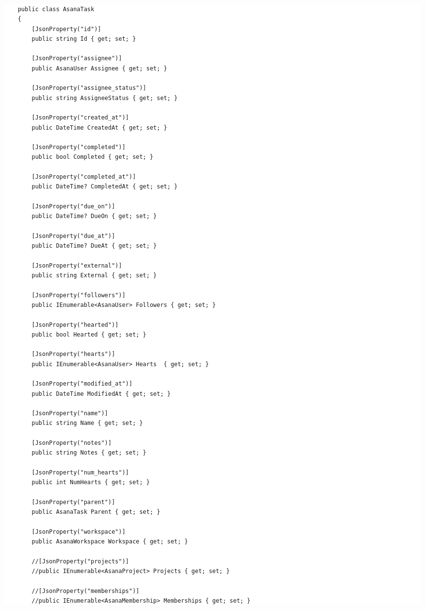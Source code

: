         public class AsanaTask 
        {
            [JsonProperty("id")]
            public string Id { get; set; }

            [JsonProperty("assignee")]
            public AsanaUser Assignee { get; set; }

            [JsonProperty("assignee_status")]
            public string AssigneeStatus { get; set; }

            [JsonProperty("created_at")]
            public DateTime CreatedAt { get; set; }

            [JsonProperty("completed")]
            public bool Completed { get; set; }

            [JsonProperty("completed_at")]
            public DateTime? CompletedAt { get; set; }

            [JsonProperty("due_on")]
            public DateTime? DueOn { get; set; }

            [JsonProperty("due_at")]
            public DateTime? DueAt { get; set; }

            [JsonProperty("external")]
            public string External { get; set; }

            [JsonProperty("followers")]
            public IEnumerable<AsanaUser> Followers { get; set; }

            [JsonProperty("hearted")]
            public bool Hearted { get; set; }

            [JsonProperty("hearts")]
            public IEnumerable<AsanaUser> Hearts  { get; set; }
            
            [JsonProperty("modified_at")]
            public DateTime ModifiedAt { get; set; }

            [JsonProperty("name")]
            public string Name { get; set; }

            [JsonProperty("notes")]
            public string Notes { get; set; }

            [JsonProperty("num_hearts")]
            public int NumHearts { get; set; }

            [JsonProperty("parent")]
            public AsanaTask Parent { get; set; }

            [JsonProperty("workspace")]
            public AsanaWorkspace Workspace { get; set; }

            //[JsonProperty("projects")]
            //public IEnumerable<AsanaProject> Projects { get; set; }

            //[JsonProperty("memberships")]
            //public IEnumerable<AsanaMembership> Memberships { get; set; }
